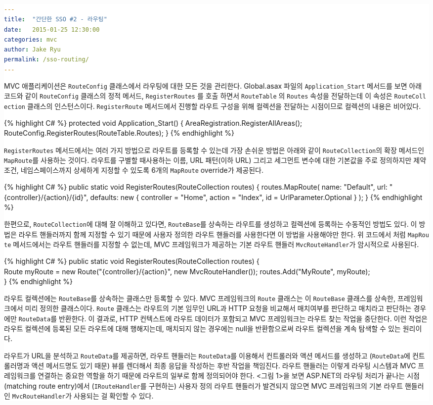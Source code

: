 ```yaml
---
title:  "간단한 SSO #2 - 라우팅"
date:   2015-01-25 12:30:00
categories: mvc
author: Jake Ryu
permalink: /sso-routing/
---
```


MVC 애플리케이션은 `RouteConfig` 클래스에서 라우팅에 대한 모든 것을 관리한다. Global.asax 파일의 `Application_Start` 메서드를 보면 아래 코드와 같이 `RouteConfig` 클래스의 정적 메서드, `RegisterRoutes` 를 호출 하면서 `RouteTable` 의 `Routes` 속성을 전달하는데 이 속성은 `RouteCollection` 클래스의 인스턴스이다.  `RegisterRoute` 메서드에서 진행할 라우트 구성을 위해 컬렉션을 전달하는 시점이므로 컬렉션의 내용은 비어있다. 

{% highlight C# %}
protected void Application_Start()
{
    AreaRegistration.RegisterAllAreas();
    RouteConfig.RegisterRoutes(RouteTable.Routes);
}
{% endhighlight %}

`RegisterRoutes` 메서드에서는 여러 가지 방법으로 라우트를 등록할 수 있는데 가장 손쉬운 방법은 아래와 같이 `RouteCollection`의 확장 메서드인 `MapRoute`를 사용하는 것이다. 라우트를 구별할 때사용하는 이름, URL 패턴(이하 URL) 그리고 세그먼트 변수에 대한 기본값을 주로 정의하지만 제약조건, 네임스페이스까지 상세하게 지정할 수 있도록 6개의 `MapRoute` override가 제공된다. 

{% highlight C# %}
public static void RegisterRoutes(RouteCollection routes)
{
    routes.MapRoute(
        name: "Default",
        url: "{controller}/{action}/{id}",
        defaults: new { controller = "Home", action = "Index", id = UrlParameter.Optional }
    );
}
{% endhighlight %}

한편으로, `RouteCollection`에 대해 잘 이해하고 있다면, `RouteBase`를 상속하는 라우트를 생성하고 컬렉션에 등록하는 수동적인 방법도 있다. 이 방법은 라우트 핸들러까지 함께 지정할 수 있기 때문에 사용자 정의한 라우트 핸들러를 사용한다면 이 방법을 사용해야만 한다. 위 코드에서 처럼 `MapRoute` 메서드에서는 라우트 핸들러를 지정할 수 없는데, MVC 프레임워크가 제공하는 기본 라우트 핸들러 `MvcRouteHandler`가 암시적으로 사용된다. 

{% highlight C# %}
public static void RegisterRoutes(RouteCollection routes)
{  
    Route myRoute = new Route("{controller}/{action}", new MvcRouteHandler());
    routes.Add("MyRoute", myRoute);    
}
{% endhighlight %}

라우트 컬렉션에는 `RouteBase`를 상속하는 클래스만 등록할 수 있다. MVC 프레임워크의 `Route` 클래스는 이 `RouteBase` 클래스를 상속한, 프레임워크에서 미리 정의한 클래스이다. `Route` 클래스는 라우트의 기본 임무인 URL과 HTTP 요청을 비교해서 매치여부를 판단하고 매치라고 판단하는 경우에만 `RouteData`를 반환한다. 이 결과로, HTTP 컨텍스트에 라우트 데이터가 포함되고 MVC 프레임워크는 라우트 찾는 작업을 중단한다. 이런 작업은 라우트 컬렉션에 등록된 모든 라우트에 대해 행해지는데, 매치되지 않는 경우에는 null을 반환함으로써 라우트 컬렉션을 계속 탐색할 수 있는 원리이다. 

라우트가 URL을 분석하고 `RouteData`를 제공하면, 라우트 핸들러는 `RouteData`를 이용해서 컨트롤러와 액션 메서드를 생성하고 (`RouteData`에 컨트롤러명과 액션 메서드명도 있기 때문) 뷰를 렌더해서 최종 응답을 작성하는 후반 작업을 책임진다. 라우트 핸들러는 이렇게 라우팅 시스템과 MVC 프레임워크를 연결하는 중요한 역할을 하기 때문에 라우트의 일부로 함께 정의되어야 한다. <그림 1>을 보면 ASP.NET의 라우팅 처리가 끝나는 시점(matching route entry)에서 (`IRouteHandler`를 구현하는) 사용자 정의 라우트 핸들러가 발견되지 않으면 MVC 프레임워크의 기본 라우트 핸들러인 `MvcRouteHandler`가 사용되는 걸 확인할 수 있다. 
